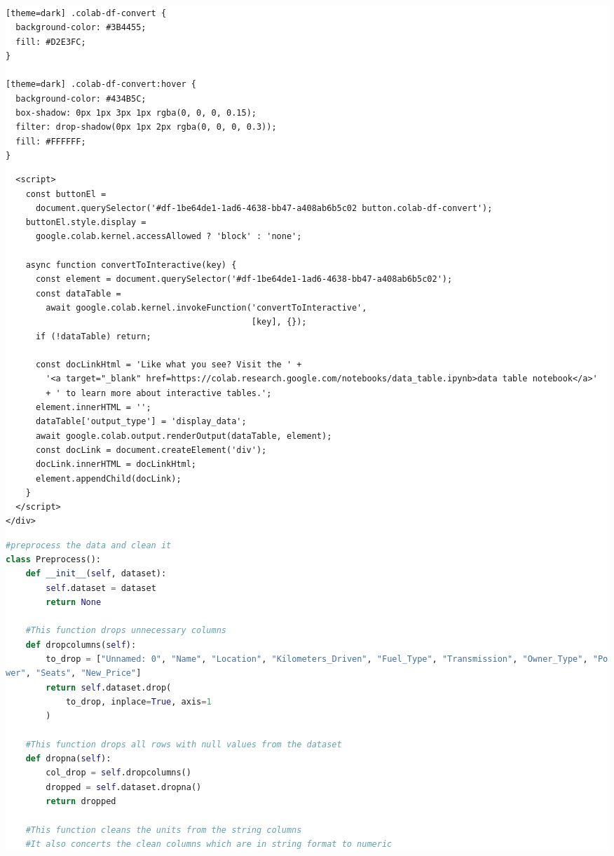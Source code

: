     [theme=dark] .colab-df-convert {
      background-color: #3B4455;
      fill: #D2E3FC;
    }

    [theme=dark] .colab-df-convert:hover {
      background-color: #434B5C;
      box-shadow: 0px 1px 3px 1px rgba(0, 0, 0, 0.15);
      filter: drop-shadow(0px 1px 2px rgba(0, 0, 0, 0.3));
      fill: #FFFFFF;
    }
  </style>

      <script>
        const buttonEl =
          document.querySelector('#df-1be64de1-1ad6-4638-bb47-a408ab6b5c02 button.colab-df-convert');
        buttonEl.style.display =
          google.colab.kernel.accessAllowed ? 'block' : 'none';

        async function convertToInteractive(key) {
          const element = document.querySelector('#df-1be64de1-1ad6-4638-bb47-a408ab6b5c02');
          const dataTable =
            await google.colab.kernel.invokeFunction('convertToInteractive',
                                                     [key], {});
          if (!dataTable) return;

          const docLinkHtml = 'Like what you see? Visit the ' +
            '<a target="_blank" href=https://colab.research.google.com/notebooks/data_table.ipynb>data table notebook</a>'
            + ' to learn more about interactive tables.';
          element.innerHTML = '';
          dataTable['output_type'] = 'display_data';
          await google.colab.output.renderOutput(dataTable, element);
          const docLink = document.createElement('div');
          docLink.innerHTML = docLinkHtml;
          element.appendChild(docLink);
        }
      </script>
    </div>
  </div>





```python
#preprocess the data and clean it
class Preprocess():
    def __init__(self, dataset):
        self.dataset = dataset
        return None

    #This function drops unnecessary columns
    def dropcolumns(self):
        to_drop = ["Unnamed: 0", "Name", "Location", "Kilometers_Driven", "Fuel_Type", "Transmission", "Owner_Type", "Power", "Seats", "New_Price"]
        return self.dataset.drop(
            to_drop, inplace=True, axis=1
        )

    #This function drops all rows with null values from the dataset
    def dropna(self):
        col_drop = self.dropcolumns()
        dropped = self.dataset.dropna()
        return dropped

    #This function cleans the units from the string columns
    #It also concerts the clean columns which are in string format to numeric
```